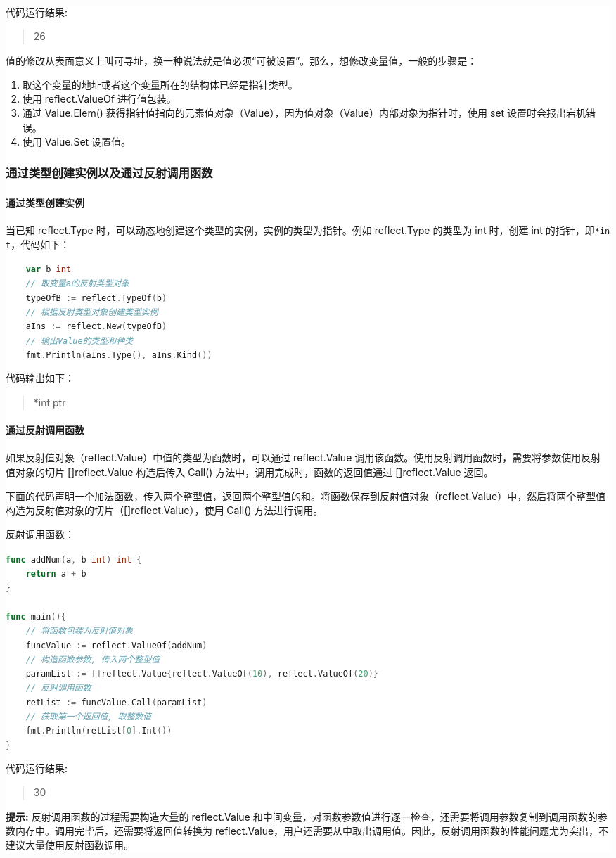 代码运行结果:

> 26

值的修改从表面意义上叫可寻址，换一种说法就是值必须“可被设置”。那么，想修改变量值，一般的步骤是：

1. 取这个变量的地址或者这个变量所在的结构体已经是指针类型。
2. 使用 reflect.ValueOf 进行值包装。
3. 通过 Value.Elem() 获得指针值指向的元素值对象（Value），因为值对象（Value）内部对象为指针时，使用 set 设置时会报出宕机错误。
4. 使用 Value.Set 设置值。

### 通过类型创建实例以及通过反射调用函数

#### 通过类型创建实例

当已知 reflect.Type 时，可以动态地创建这个类型的实例，实例的类型为指针。例如 reflect.Type 的类型为 int 时，创建 int 的指针，即`*int`，代码如下：

```go
	var b int
	// 取变量a的反射类型对象
	typeOfB := reflect.TypeOf(b)
	// 根据反射类型对象创建类型实例
	aIns := reflect.New(typeOfB)
	// 输出Value的类型和种类
	fmt.Println(aIns.Type(), aIns.Kind())
```

代码输出如下：

> *int ptr

#### 通过反射调用函数

如果反射值对象（reflect.Value）中值的类型为函数时，可以通过 reflect.Value 调用该函数。使用反射调用函数时，需要将参数使用反射值对象的切片 []reflect.Value 构造后传入 Call() 方法中，调用完成时，函数的返回值通过 []reflect.Value 返回。

下面的代码声明一个加法函数，传入两个整型值，返回两个整型值的和。将函数保存到反射值对象（reflect.Value）中，然后将两个整型值构造为反射值对象的切片（[]reflect.Value），使用 Call() 方法进行调用。

反射调用函数：

```go
func addNum(a, b int) int {
	return a + b
}

func main(){
	// 将函数包装为反射值对象
    funcValue := reflect.ValueOf(addNum)
	// 构造函数参数, 传入两个整型值
	paramList := []reflect.Value{reflect.ValueOf(10), reflect.ValueOf(20)}
	// 反射调用函数
	retList := funcValue.Call(paramList)
	// 获取第一个返回值, 取整数值
	fmt.Println(retList[0].Int())
}
```

代码运行结果:

> 30

**提示:** 反射调用函数的过程需要构造大量的 reflect.Value 和中间变量，对函数参数值进行逐一检查，还需要将调用参数复制到调用函数的参数内存中。调用完毕后，还需要将返回值转换为 reflect.Value，用户还需要从中取出调用值。因此，反射调用函数的性能问题尤为突出，不建议大量使用反射函数调用。